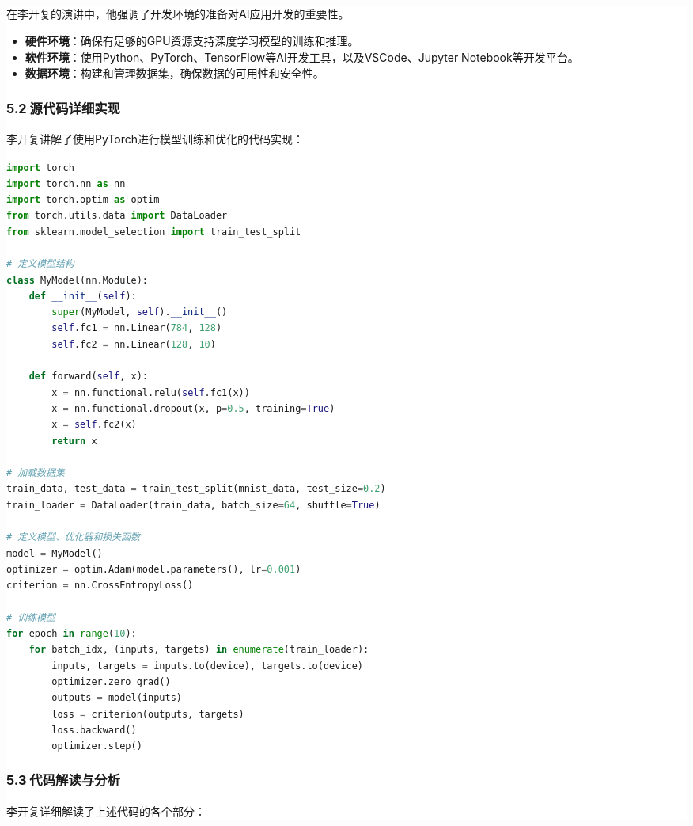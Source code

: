 在李开复的演讲中，他强调了开发环境的准备对AI应用开发的重要性。

- **硬件环境**：确保有足够的GPU资源支持深度学习模型的训练和推理。
- **软件环境**：使用Python、PyTorch、TensorFlow等AI开发工具，以及VSCode、Jupyter Notebook等开发平台。
- **数据环境**：构建和管理数据集，确保数据的可用性和安全性。

### 5.2 源代码详细实现

李开复讲解了使用PyTorch进行模型训练和优化的代码实现：

```python
import torch
import torch.nn as nn
import torch.optim as optim
from torch.utils.data import DataLoader
from sklearn.model_selection import train_test_split

# 定义模型结构
class MyModel(nn.Module):
    def __init__(self):
        super(MyModel, self).__init__()
        self.fc1 = nn.Linear(784, 128)
        self.fc2 = nn.Linear(128, 10)
    
    def forward(self, x):
        x = nn.functional.relu(self.fc1(x))
        x = nn.functional.dropout(x, p=0.5, training=True)
        x = self.fc2(x)
        return x

# 加载数据集
train_data, test_data = train_test_split(mnist_data, test_size=0.2)
train_loader = DataLoader(train_data, batch_size=64, shuffle=True)

# 定义模型、优化器和损失函数
model = MyModel()
optimizer = optim.Adam(model.parameters(), lr=0.001)
criterion = nn.CrossEntropyLoss()

# 训练模型
for epoch in range(10):
    for batch_idx, (inputs, targets) in enumerate(train_loader):
        inputs, targets = inputs.to(device), targets.to(device)
        optimizer.zero_grad()
        outputs = model(inputs)
        loss = criterion(outputs, targets)
        loss.backward()
        optimizer.step()
```

### 5.3 代码解读与分析

李开复详细解读了上述代码的各个部分：
